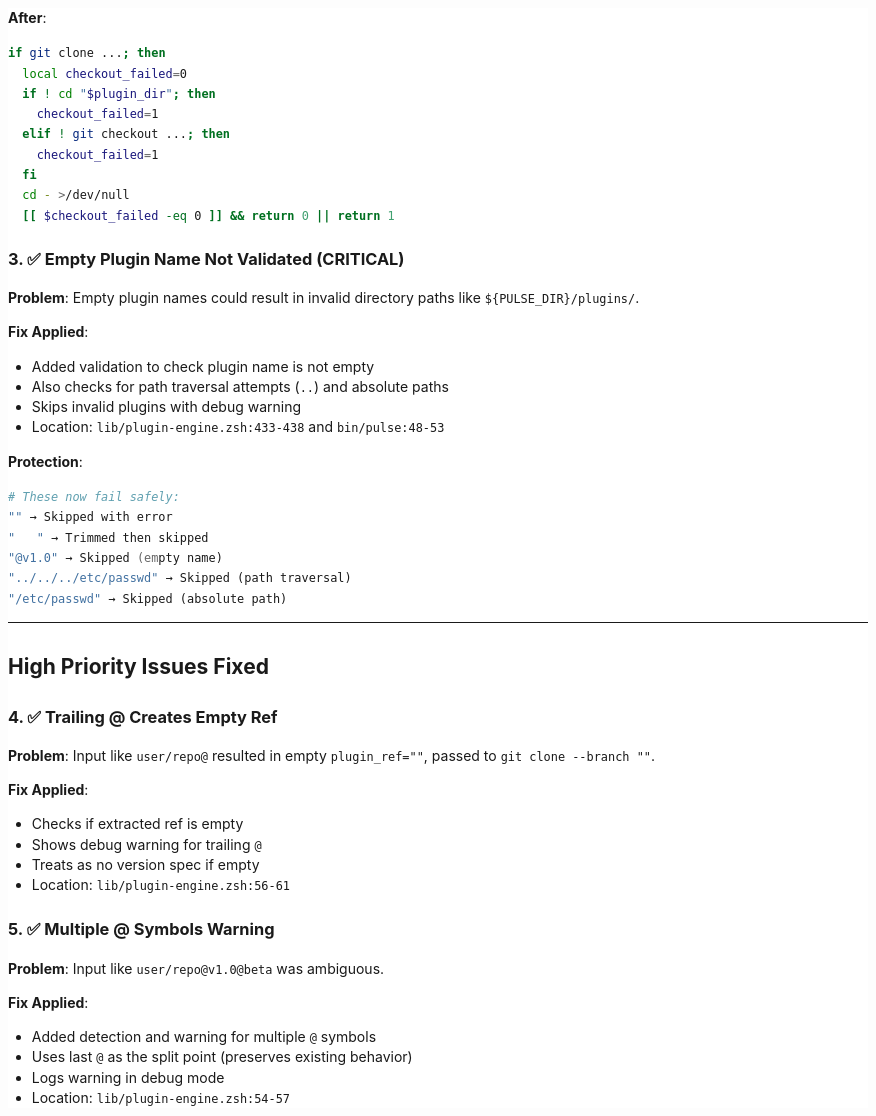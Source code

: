 **After**:
```zsh
if git clone ...; then
  local checkout_failed=0
  if ! cd "$plugin_dir"; then
    checkout_failed=1
  elif ! git checkout ...; then
    checkout_failed=1
  fi
  cd - >/dev/null
  [[ $checkout_failed -eq 0 ]] && return 0 || return 1
```

### 3. ✅ Empty Plugin Name Not Validated (CRITICAL)

**Problem**: Empty plugin names could result in invalid directory paths like `${PULSE_DIR}/plugins/`.

**Fix Applied**:
- Added validation to check plugin name is not empty
- Also checks for path traversal attempts (`..`) and absolute paths
- Skips invalid plugins with debug warning
- Location: `lib/plugin-engine.zsh:433-438` and `bin/pulse:48-53`

**Protection**:
```zsh
# These now fail safely:
"" → Skipped with error
"   " → Trimmed then skipped
"@v1.0" → Skipped (empty name)
"../../../etc/passwd" → Skipped (path traversal)
"/etc/passwd" → Skipped (absolute path)
```

---

## High Priority Issues Fixed

### 4. ✅ Trailing @ Creates Empty Ref

**Problem**: Input like `user/repo@` resulted in empty `plugin_ref=""`, passed to `git clone --branch ""`.

**Fix Applied**:
- Checks if extracted ref is empty
- Shows debug warning for trailing `@`
- Treats as no version spec if empty
- Location: `lib/plugin-engine.zsh:56-61`

### 5. ✅ Multiple @ Symbols Warning

**Problem**: Input like `user/repo@v1.0@beta` was ambiguous.

**Fix Applied**:
- Added detection and warning for multiple `@` symbols
- Uses last `@` as the split point (preserves existing behavior)
- Logs warning in debug mode
- Location: `lib/plugin-engine.zsh:54-57`
